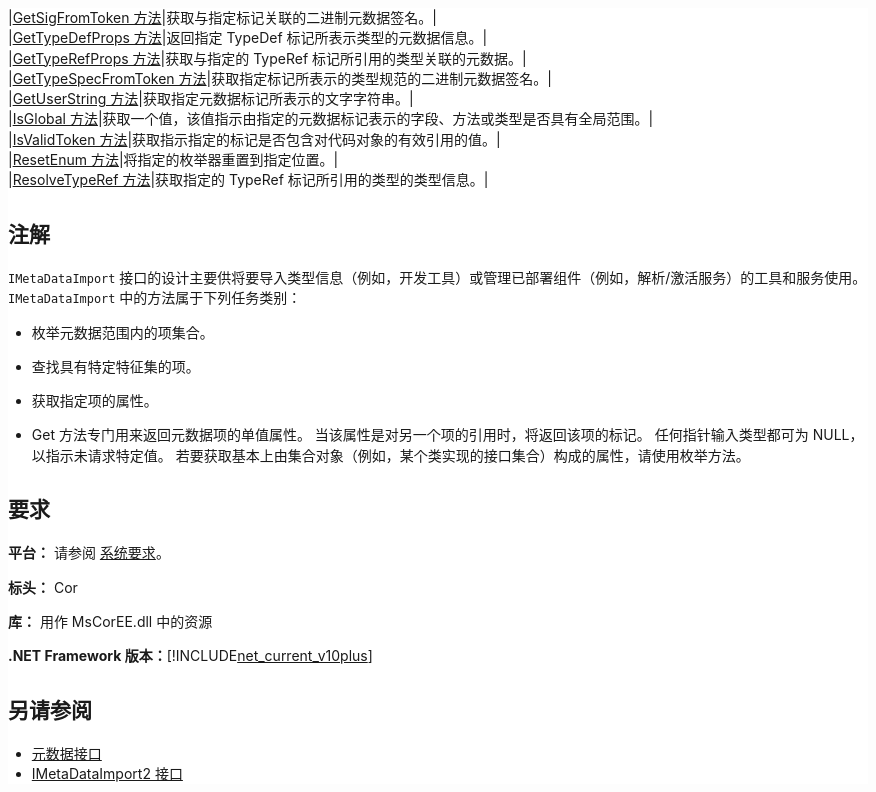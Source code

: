 |[GetSigFromToken 方法](imetadataimport-getsigfromtoken-method.md)|获取与指定标记关联的二进制元数据签名。|  
|[GetTypeDefProps 方法](imetadataimport-gettypedefprops-method.md)|返回指定 TypeDef 标记所表示类型的元数据信息。|  
|[GetTypeRefProps 方法](imetadataimport-gettyperefprops-method.md)|获取与指定的 TypeRef 标记所引用的类型关联的元数据。|  
|[GetTypeSpecFromToken 方法](imetadataimport-gettypespecfromtoken-method.md)|获取指定标记所表示的类型规范的二进制元数据签名。|  
|[GetUserString 方法](imetadataimport-getuserstring-method.md)|获取指定元数据标记所表示的文字字符串。|  
|[IsGlobal 方法](imetadataimport-isglobal-method.md)|获取一个值，该值指示由指定的元数据标记表示的字段、方法或类型是否具有全局范围。|  
|[IsValidToken 方法](imetadataimport-isvalidtoken-method.md)|获取指示指定的标记是否包含对代码对象的有效引用的值。|  
|[ResetEnum 方法](imetadataimport-resetenum-method.md)|将指定的枚举器重置到指定位置。|  
|[ResolveTypeRef 方法](imetadataimport-resolvetyperef-method.md)|获取指定的 TypeRef 标记所引用的类型的类型信息。|  
  
## <a name="remarks"></a>注解  

 `IMetaDataImport` 接口的设计主要供将要导入类型信息（例如，开发工具）或管理已部署组件（例如，解析/激活服务）的工具和服务使用。 `IMetaDataImport` 中的方法属于下列任务类别：  
  
- 枚举元数据范围内的项集合。  
  
- 查找具有特定特征集的项。  
  
- 获取指定项的属性。  
  
- Get 方法专门用来返回元数据项的单值属性。 当该属性是对另一个项的引用时，将返回该项的标记。 任何指针输入类型都可为 NULL，以指示未请求特定值。 若要获取基本上由集合对象（例如，某个类实现的接口集合）构成的属性，请使用枚举方法。  
  
## <a name="requirements"></a>要求  

 **平台：** 请参阅 [系统要求](../../get-started/system-requirements.md)。  
  
 **标头：** Cor  
  
 **库：** 用作 MsCorEE.dll 中的资源  
  
 **.NET Framework 版本：**[!INCLUDE[net_current_v10plus](../../../../includes/net-current-v10plus-md.md)]  
  
## <a name="see-also"></a>另请参阅

- [元数据接口](metadata-interfaces.md)
- [IMetaDataImport2 接口](imetadataimport2-interface.md)
